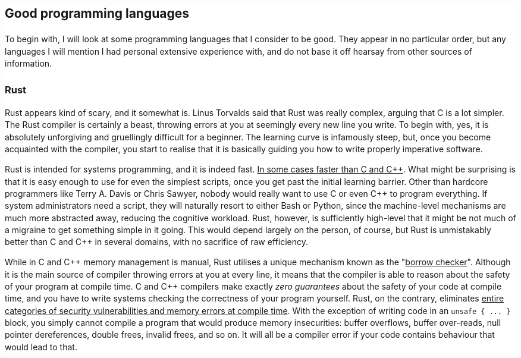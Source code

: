 ## Good programming languages

To begin with, I will look at some programming languages that I consider to be good. They appear in no particular
order, but any languages I will mention I had personal extensive experience with, and do not base it off hearsay from
other sources of information.

### Rust

Rust appears kind of scary, and it somewhat is. Linus Torvalds said that Rust was really complex, arguing that C is a
lot simpler. The Rust compiler is certainly a beast, throwing errors at you at seemingly every new line you write. To
begin with, yes, it is absolutely unforgiving and gruellingly difficult for a beginner. The learning curve is
infamously steep, but, once you become acquainted with the compiler, you start to realise that it is basically guiding
you how to write properly imperative software.

Rust is intended for systems programming, and it is indeed fast. [In some cases faster than C and
C++](https://benchmarksgame-team.pages.debian.net/benchmarksgame/fastest/rust.html). What might be surprising is that
it is easy enough to use for even the simplest scripts, once you get past the initial learning barrier. Other than
hardcore programmers like Terry A. Davis or Chris Sawyer, nobody would really want to use C or even C++ to program
everything. If system administrators need a script, they will naturally resort to either Bash or Python, since the
machine-level mechanisms are much more abstracted away, reducing the cognitive workload. Rust, however, is sufficiently
high-level that it might be not much of a migraine to get something simple in it going. This would depend largely on
the person, of course, but Rust is unmistakably better than C and C++ in several domains, with no sacrifice of raw
efficiency.

While in C and C++ memory management is manual, Rust utilises a unique mechanism known as the "[borrow
checker](https://doc.rust-lang.org/1.8.0/book/references-and-borrowing.html)". Although it is the main source of
compiler throwing errors at you at every line, it means that the compiler is able to reason about the safety of your
program at compile time. C and C++ compilers make exactly *zero guarantees* about the safety of your code at compile
time, and you have to write systems checking the correctness of your program yourself. Rust, on the contrary,
eliminates [entire categories of security vulnerabilities and memory errors at compile
time](https://stackoverflow.com/questions/36136201/how-does-rust-guarantee-memory-safety-and-prevent-segfaults/36137381#36137381).
With the exception of writing code in an `unsafe { ... }` block, you simply cannot compile a program that would produce
memory insecurities: buffer overflows, buffer over-reads, null pointer dereferences, double frees, invalid frees, and
so on. It will all be a compiler error if your code contains behaviour that would lead to that.
